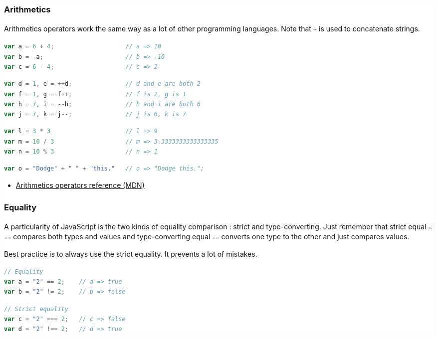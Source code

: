 

### Arithmetics
  
Arithmetics operators work the same way as a lot of other programming languages. Note that `+` is used to concatenate strings.


```javascript
var a = 6 + 4;                    // a => 10
var b = -a;                       // b => -10
var c = 6 - 4;                    // c => 2
```


```javascript
var d = 1, e = ++d;               // d and e are both 2
var f = 1, g = f++;               // f is 2, g is 1
var h = 7, i = --h;               // h and i are both 6
var j = 7, k = j--;               // j is 6, k is 7
```


```javascript
var l = 3 * 3                     // l => 9
var m = 10 / 3                    // m => 3.3333333333333335
var n = 10 % 3                    // n => 1
```


```javascript
var o = "Dodge" + " " + "this."   // o => "Dodge this.";
```


* [Arithmetics operators reference (MDN)](https://developer.mozilla.org/en/JavaScript/Reference/Operators/Arithmetic_Operators)



### Equality
  
A particularity of JavaScript is the two kinds of equality comparison : strict and type-converting. Just remember that strict equal `===` compares both types and values and type-converting equal `==` converts one type to the other and just compares values.

Best practice is to always use the strict equality. It prevents a lot of mistakes.


```javascript
// Equality
var a = "2" == 2;    // a => true
var b = "2" != 2;    // b => false
```


```javascript
// Strict equality
var c = "2" === 2;   // c => false
var d = "2" !== 2;   // d => true
```
